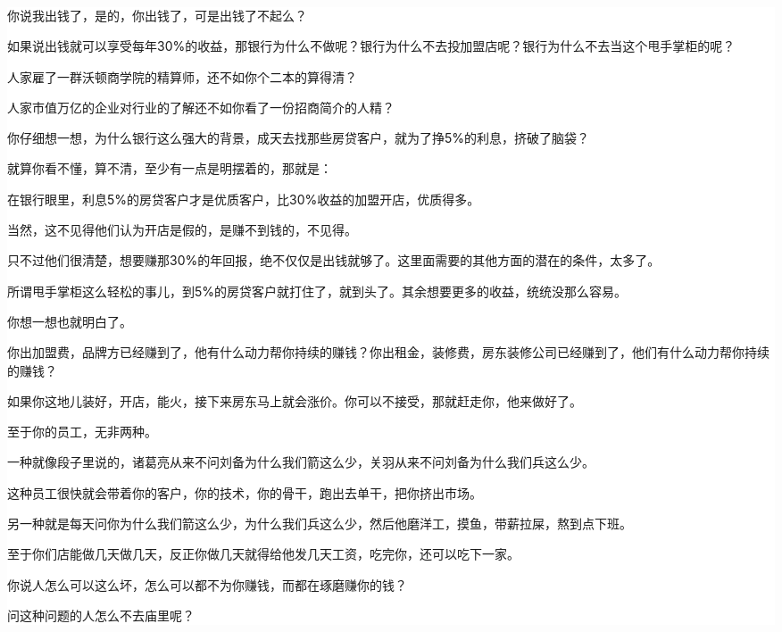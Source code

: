 你说我出钱了，是的，你出钱了，可是出钱了不起么？  

  

如果说出钱就可以享受每年30%的收益，那银行为什么不做呢？银行为什么不去投加盟店呢？银行为什么不去当这个甩手掌柜的呢？  

  

人家雇了一群沃顿商学院的精算师，还不如你个二本的算得清？

  

人家市值万亿的企业对行业的了解还不如你看了一份招商简介的人精？  

  

你仔细想一想，为什么银行这么强大的背景，成天去找那些房贷客户，就为了挣5%的利息，挤破了脑袋？

  

就算你看不懂，算不清，至少有一点是明摆着的，那就是：

  

在银行眼里，利息5%的房贷客户才是优质客户，比30%收益的加盟开店，优质得多。

  

当然，这不见得他们认为开店是假的，是赚不到钱的，不见得。

  

只不过他们很清楚，想要赚那30%的年回报，绝不仅仅是出钱就够了。这里面需要的其他方面的潜在的条件，太多了。

  

所谓甩手掌柜这么轻松的事儿，到5%的房贷客户就打住了，就到头了。其余想要更多的收益，统统没那么容易。  

  

你想一想也就明白了。  

  

你出加盟费，品牌方已经赚到了，他有什么动力帮你持续的赚钱？你出租金，装修费，房东装修公司已经赚到了，他们有什么动力帮你持续的赚钱？

  

如果你这地儿装好，开店，能火，接下来房东马上就会涨价。你可以不接受，那就赶走你，他来做好了。

  

至于你的员工，无非两种。

  

一种就像段子里说的，诸葛亮从来不问刘备为什么我们箭这么少，关羽从来不问刘备为什么我们兵这么少。  

  

这种员工很快就会带着你的客户，你的技术，你的骨干，跑出去单干，把你挤出市场。

  

另一种就是每天问你为什么我们箭这么少，为什么我们兵这么少，然后他磨洋工，摸鱼，带薪拉屎，熬到点下班。  

  

至于你们店能做几天做几天，反正你做几天就得给他发几天工资，吃完你，还可以吃下一家。

  

你说人怎么可以这么坏，怎么可以都不为你赚钱，而都在琢磨赚你的钱？  

  

问这种问题的人怎么不去庙里呢？  
